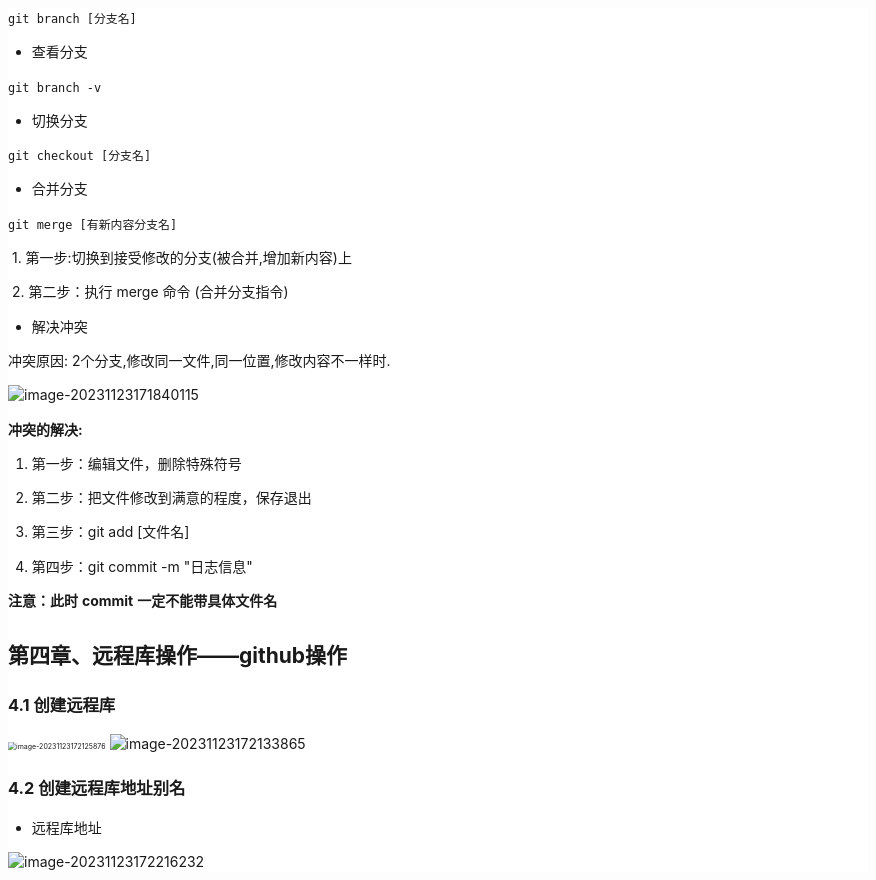 ```linux
git branch [分支名]
```

* 查看分支

```linux
git branch -v
```

* 切换分支

```linux
git checkout [分支名]
```

* 合并分支

```linux
git merge [有新内容分支名]	
```

​		1. 第一步:切换到接受修改的分支(被合并,增加新内容)上

​		2. 第二步：执行 merge 命令 (合并分支指令)

* 解决冲突

冲突原因: 2个分支,修改同一文件,同一位置,修改内容不一样时.

![image-20231123171840115](C:\Users\xieshidu\AppData\Roaming\Typora\typora-user-images\image-20231123171840115.png)

**冲突的解决:**

1. 第一步：编辑文件，删除特殊符号

2. 第二步：把文件修改到满意的程度，保存退出

3. 第三步：git add [文件名]

4. 第四步：git commit -m "日志信息"

**注意：此时** **commit** **一定不能带具体文件名**





## 第四章、远程库操作——github操作

### 4.1 创建远程库

<img src="C:\Users\xieshidu\AppData\Roaming\Typora\typora-user-images\image-20231123172125876.png" alt="image-20231123172125876" style="zoom:50%;" />

<img src="C:\Users\xieshidu\AppData\Roaming\Typora\typora-user-images\image-20231123172133865.png" alt="image-20231123172133865"  />

### 4.2 创建远程库地址别名

* 远程库地址

![image-20231123172216232](C:\Users\xieshidu\AppData\Roaming\Typora\typora-user-images\image-20231123172216232.png)
